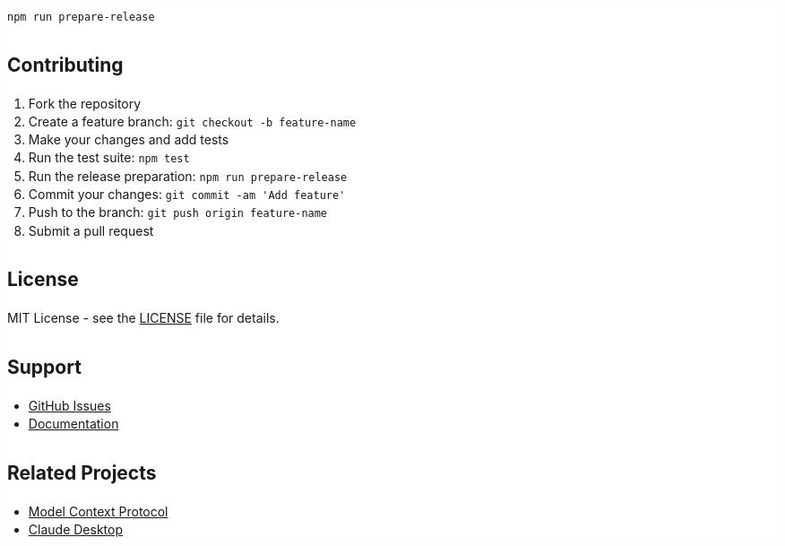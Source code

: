 ```bash
npm run prepare-release
```

## Contributing

1. Fork the repository
2. Create a feature branch: `git checkout -b feature-name`
3. Make your changes and add tests
4. Run the test suite: `npm test`
5. Run the release preparation: `npm run prepare-release`
6. Commit your changes: `git commit -am 'Add feature'`
7. Push to the branch: `git push origin feature-name`
8. Submit a pull request

## License

MIT License - see the [LICENSE](LICENSE) file for details.

## Support

- [GitHub Issues](https://github.com/pedrocid/music-mcp/issues)
- [Documentation](https://github.com/pedrocid/music-mcp#readme)

## Related Projects

- [Model Context Protocol](https://github.com/modelcontextprotocol/mcp)
- [Claude Desktop](https://claude.ai/desktop) 
